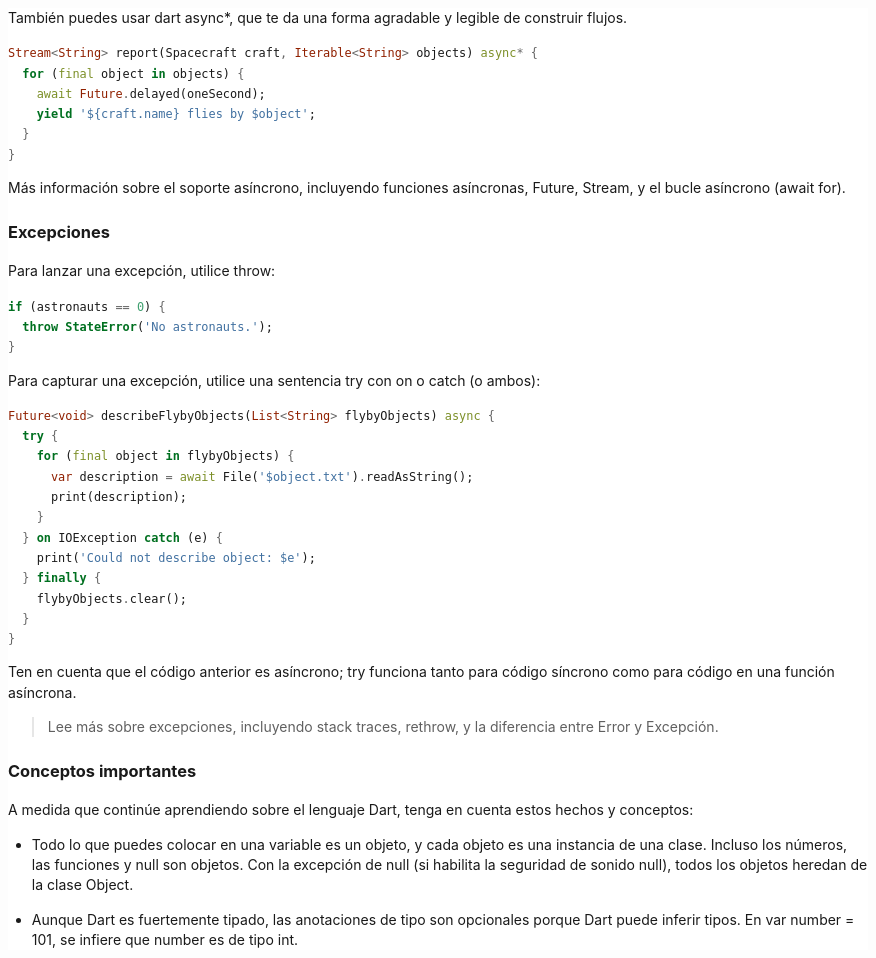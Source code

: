 También puedes usar dart async\*, que te da una forma agradable y legible de construir flujos.

```dart
Stream<String> report(Spacecraft craft, Iterable<String> objects) async* {
  for (final object in objects) {
    await Future.delayed(oneSecond);
    yield '${craft.name} flies by $object';
  }
}
```

Más información sobre el soporte asíncrono, incluyendo funciones asíncronas, Future, Stream, y el bucle asíncrono (await for).

### Excepciones

Para lanzar una excepción, utilice throw:

```dart
if (astronauts == 0) {
  throw StateError('No astronauts.');
}
```

Para capturar una excepción, utilice una sentencia try con on o catch (o ambos):

```dart
Future<void> describeFlybyObjects(List<String> flybyObjects) async {
  try {
    for (final object in flybyObjects) {
      var description = await File('$object.txt').readAsString();
      print(description);
    }
  } on IOException catch (e) {
    print('Could not describe object: $e');
  } finally {
    flybyObjects.clear();
  }
}
```

Ten en cuenta que el código anterior es asíncrono; try funciona tanto para código síncrono como para código en una función asíncrona.

> Lee más sobre excepciones, incluyendo stack traces, rethrow, y la diferencia entre Error y Excepción.

### Conceptos importantes

A medida que continúe aprendiendo sobre el lenguaje Dart, tenga en cuenta estos hechos y conceptos:

- Todo lo que puedes colocar en una variable es un objeto, y cada objeto es una instancia de una clase. Incluso los números, las funciones y null son objetos. Con la excepción de null (si habilita la seguridad de sonido null), todos los objetos heredan de la clase Object.

- Aunque Dart es fuertemente tipado, las anotaciones de tipo son opcionales porque Dart puede inferir tipos. En var number = 101, se infiere que number es de tipo int.
